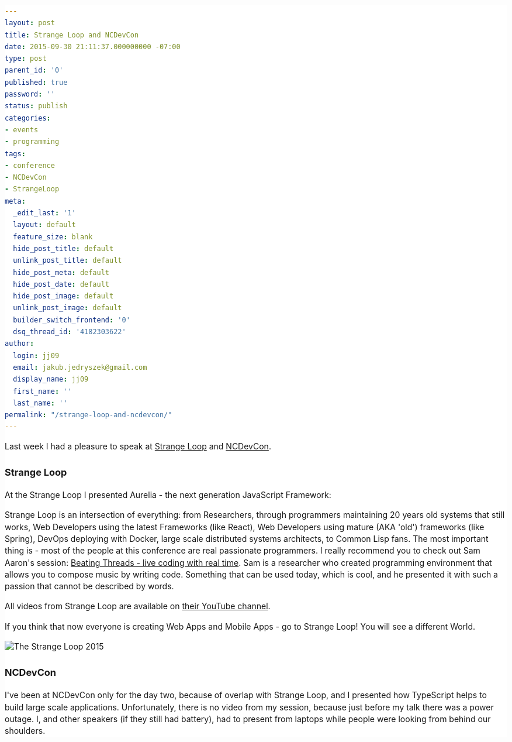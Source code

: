 ```yaml
---
layout: post
title: Strange Loop and NCDevCon
date: 2015-09-30 21:11:37.000000000 -07:00
type: post
parent_id: '0'
published: true
password: ''
status: publish
categories:
- events
- programming
tags:
- conference
- NCDevCon
- StrangeLoop
meta:
  _edit_last: '1'
  layout: default
  feature_size: blank
  hide_post_title: default
  unlink_post_title: default
  hide_post_meta: default
  hide_post_date: default
  hide_post_image: default
  unlink_post_image: default
  builder_switch_frontend: '0'
  dsq_thread_id: '4182303622'
author:
  login: jj09
  email: jakub.jedryszek@gmail.com
  display_name: jj09
  first_name: ''
  last_name: ''
permalink: "/strange-loop-and-ncdevcon/"
---
```

<p>Last week I had a pleasure to speak at <a href="http://thestrangeloop.com/">Strange Loop</a> and <a href="http://www.ncdevcon.com/">NCDevCon</a>.</p>
<h3>Strange Loop</h3>
<p>At the Strange Loop I presented Aurelia - the next generation JavaScript Framework:</p>
<p><iframe src="https://www.youtube.com/embed/H2Jc3RlArGQ" width="640" height="360" frameborder="0" allowfullscreen="allowfullscreen"></iframe></p>
<p>Strange Loop is an intersection of everything: from Researchers, through programmers maintaining 20 years old systems that still works, Web Developers using the latest Frameworks (like React), Web Developers using mature (AKA 'old') frameworks (like Spring), DevOps deploying with Docker, large scale distributed systems architects, to Common Lisp fans. The most important thing is - most of the people at this conference are real passionate programmers. I really recommend you to check out Sam Aaron's session: <a href="https://www.youtube.com/watch?v=YlRTTzlhquo">Beating Threads - live coding with real time</a>. Sam is a researcher who created programming environment that allows you to compose music by writing code. Something that can be used today, which is cool, and he presented it with such a passion that cannot be described by words.</p>
<p>All videos from Strange Loop are available on <a href="https://www.youtube.com/channel/UC_QIfHvN9auy2CoOdSfMWDw">their YouTube channel</a>.</p>
<p>If you think that now everyone is creating Web Apps and Mobile Apps - go to Strange Loop! You will see a different World.</p>
<p><img class="aligncenter size-full wp-image-11391" src="{{ site.baseurl }}/assets/2015/09/strangeloop2015.jpg" alt="The Strange Loop 2015" width="600" /></p>
<h3>NCDevCon</h3>
<p>I've been at NCDevCon only for the day two, because of overlap with Strange Loop, and I presented how TypeScript helps to build large scale applications. Unfortunately, there is no video from my session, because just before my talk there was a power outage. I, and other speakers (if they still had battery), had to present from laptops while people were looking from behind our shoulders.</p>